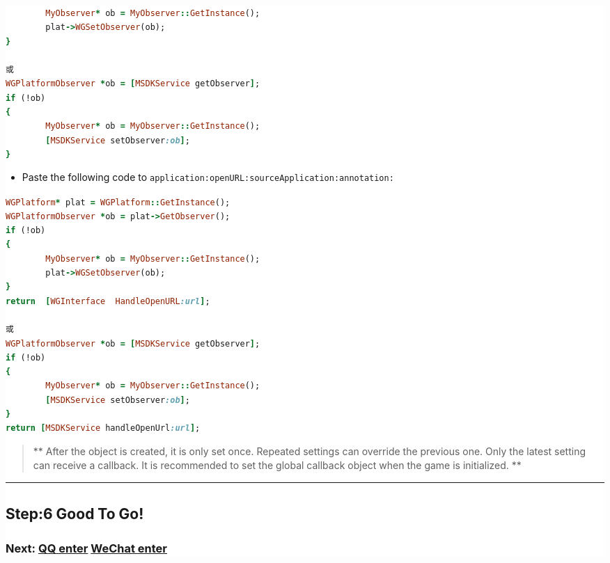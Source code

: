 ```ruby
        MyObserver* ob = MyObserver::GetInstance();
        plat->WGSetObserver(ob);
}

或
WGPlatformObserver *ob = [MSDKService getObserver];
if (!ob)
{
        MyObserver* ob = MyObserver::GetInstance();
        [MSDKService setObserver:ob];
}

```
   * Paste the following code to `application:openURL:sourceApplication:annotation:`
```ruby
WGPlatform* plat = WGPlatform::GetInstance();
WGPlatformObserver *ob = plat->GetObserver();
if (!ob)
{
        MyObserver* ob = MyObserver::GetInstance();
        plat->WGSetObserver(ob);
}
return  [WGInterface  HandleOpenURL:url];

或
WGPlatformObserver *ob = [MSDKService getObserver];
if (!ob)
{
        MyObserver* ob = MyObserver::GetInstance();
        [MSDKService setObserver:ob];
}
return [MSDKService handleOpenUrl:url];

```

>** After the object is created, it is only set once.  Repeated settings can override the previous one. Only the latest setting can receive a callback. It is recommended to set the global callback object when the game is initialized. **

---
## Step:6 Good To Go!
### Next: [QQ enter](QQ.md) [ WeChat enter](WX.md)
